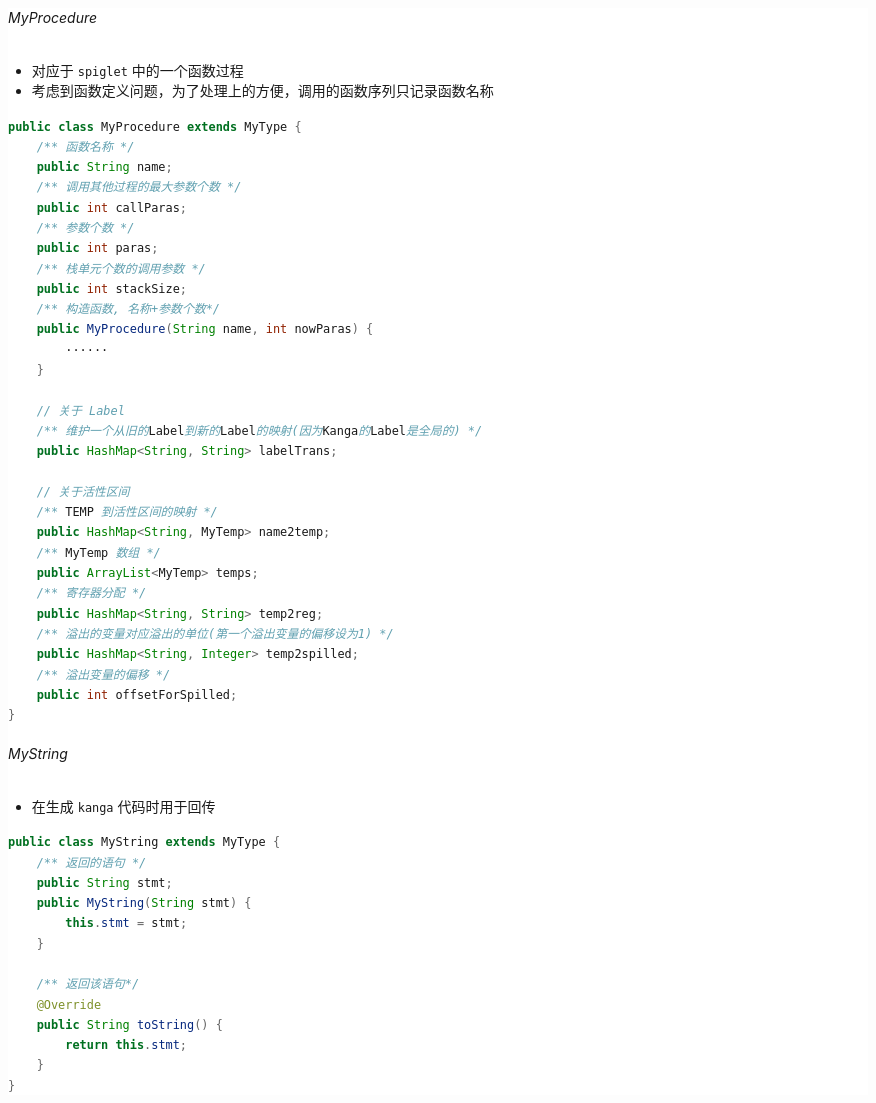 

###### MyProcedure

+ 对应于 `spiglet` 中的一个函数过程
+ 考虑到函数定义问题，为了处理上的方便，调用的函数序列只记录函数名称

```java
public class MyProcedure extends MyType {
    /** 函数名称 */
    public String name;
    /** 调用其他过程的最大参数个数 */
    public int callParas;
    /** 参数个数 */
    public int paras;
    /** 栈单元个数的调用参数 */
    public int stackSize;
    /** 构造函数, 名称+参数个数*/
    public MyProcedure(String name, int nowParas) {
        ······
    }

    // 关于 Label
    /** 维护一个从旧的Label到新的Label的映射(因为Kanga的Label是全局的) */
    public HashMap<String, String> labelTrans;

    // 关于活性区间
    /** TEMP 到活性区间的映射 */
    public HashMap<String, MyTemp> name2temp;
    /** MyTemp 数组 */
    public ArrayList<MyTemp> temps;
    /** 寄存器分配 */
    public HashMap<String, String> temp2reg;
    /** 溢出的变量对应溢出的单位(第一个溢出变量的偏移设为1) */
    public HashMap<String, Integer> temp2spilled;
    /** 溢出变量的偏移 */
    public int offsetForSpilled;
}
```



###### MyString

+ 在生成 `kanga` 代码时用于回传

```java
public class MyString extends MyType {
    /** 返回的语句 */
    public String stmt;
    public MyString(String stmt) {
        this.stmt = stmt;
    }

    /** 返回该语句*/
    @Override
    public String toString() {
        return this.stmt;
    }
}
```
